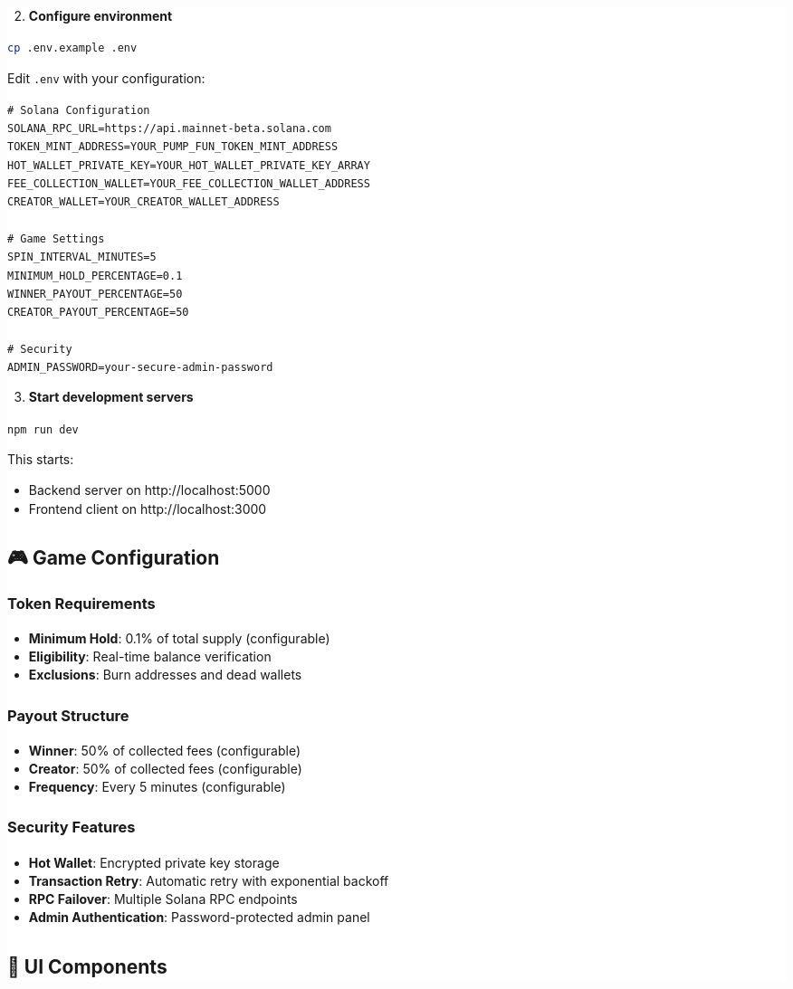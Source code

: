 2. **Configure environment**
```bash
cp .env.example .env
```

Edit `.env` with your configuration:
```env
# Solana Configuration
SOLANA_RPC_URL=https://api.mainnet-beta.solana.com
TOKEN_MINT_ADDRESS=YOUR_PUMP_FUN_TOKEN_MINT_ADDRESS
HOT_WALLET_PRIVATE_KEY=YOUR_HOT_WALLET_PRIVATE_KEY_ARRAY
FEE_COLLECTION_WALLET=YOUR_FEE_COLLECTION_WALLET_ADDRESS
CREATOR_WALLET=YOUR_CREATOR_WALLET_ADDRESS

# Game Settings
SPIN_INTERVAL_MINUTES=5
MINIMUM_HOLD_PERCENTAGE=0.1
WINNER_PAYOUT_PERCENTAGE=50
CREATOR_PAYOUT_PERCENTAGE=50

# Security
ADMIN_PASSWORD=your-secure-admin-password
```

3. **Start development servers**
```bash
npm run dev
```

This starts:
- Backend server on http://localhost:5000
- Frontend client on http://localhost:3000

## 🎮 Game Configuration

### Token Requirements
- **Minimum Hold**: 0.1% of total supply (configurable)
- **Eligibility**: Real-time balance verification
- **Exclusions**: Burn addresses and dead wallets

### Payout Structure
- **Winner**: 50% of collected fees (configurable)
- **Creator**: 50% of collected fees (configurable)
- **Frequency**: Every 5 minutes (configurable)

### Security Features
- **Hot Wallet**: Encrypted private key storage
- **Transaction Retry**: Automatic retry with exponential backoff
- **RPC Failover**: Multiple Solana RPC endpoints
- **Admin Authentication**: Password-protected admin panel

## 🎨 UI Components
